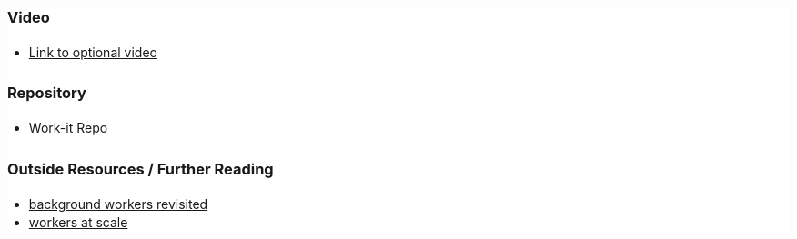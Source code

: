 ### Video

* [Link to optional video](https://vimeo.com/131505902)

### Repository

* [Work-it Repo](https://github.com/turingschool-examples/work-it/tree/master/app)

### Outside Resources / Further Reading

* [background workers revisited](https://github.com/turingschool/lesson_plans/blob/master/ruby_04-apis_and_scalability/background_workers_revisited.markdown)
* [workers at scale](https://github.com/turingschool/lesson_plans/blob/master/ruby_04-apis_and_scalability/workers_at_scale.markdown)
